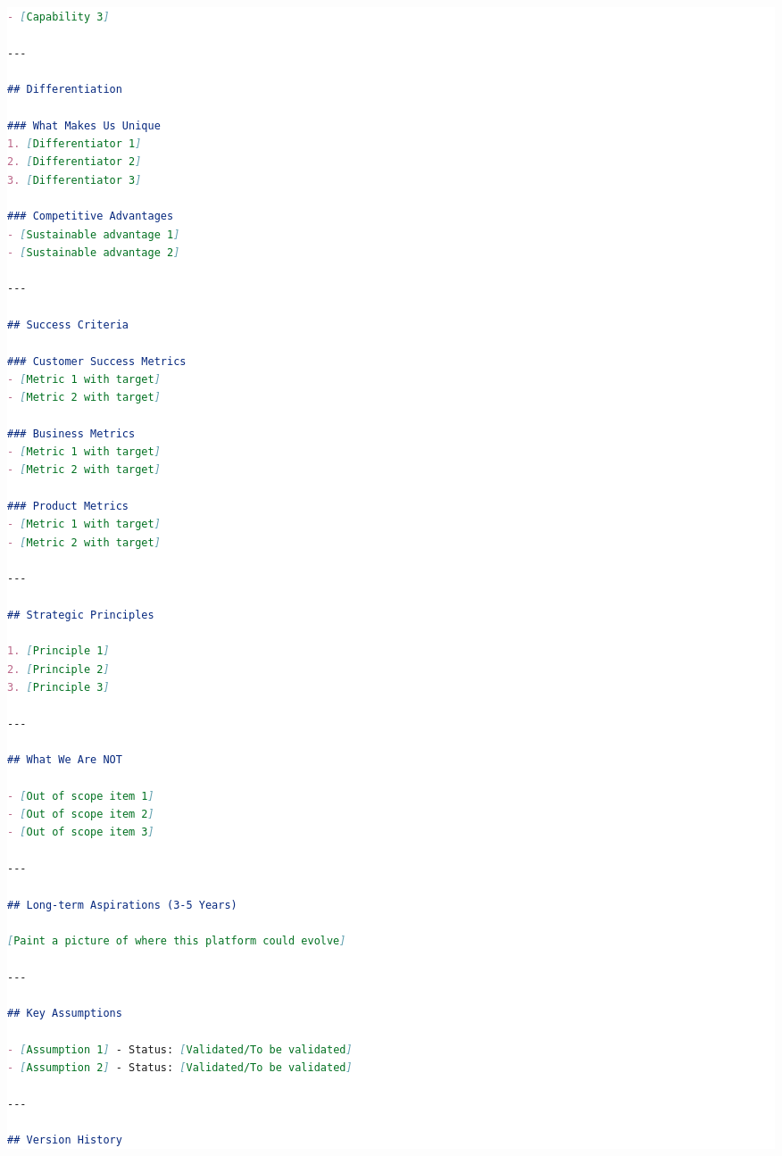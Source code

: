 ```markdown
- [Capability 3]

---

## Differentiation

### What Makes Us Unique
1. [Differentiator 1]
2. [Differentiator 2]
3. [Differentiator 3]

### Competitive Advantages
- [Sustainable advantage 1]
- [Sustainable advantage 2]

---

## Success Criteria

### Customer Success Metrics
- [Metric 1 with target]
- [Metric 2 with target]

### Business Metrics
- [Metric 1 with target]
- [Metric 2 with target]

### Product Metrics
- [Metric 1 with target]
- [Metric 2 with target]

---

## Strategic Principles

1. [Principle 1]
2. [Principle 2]
3. [Principle 3]

---

## What We Are NOT

- [Out of scope item 1]
- [Out of scope item 2]
- [Out of scope item 3]

---

## Long-term Aspirations (3-5 Years)

[Paint a picture of where this platform could evolve]

---

## Key Assumptions

- [Assumption 1] - Status: [Validated/To be validated]
- [Assumption 2] - Status: [Validated/To be validated]

---

## Version History
```